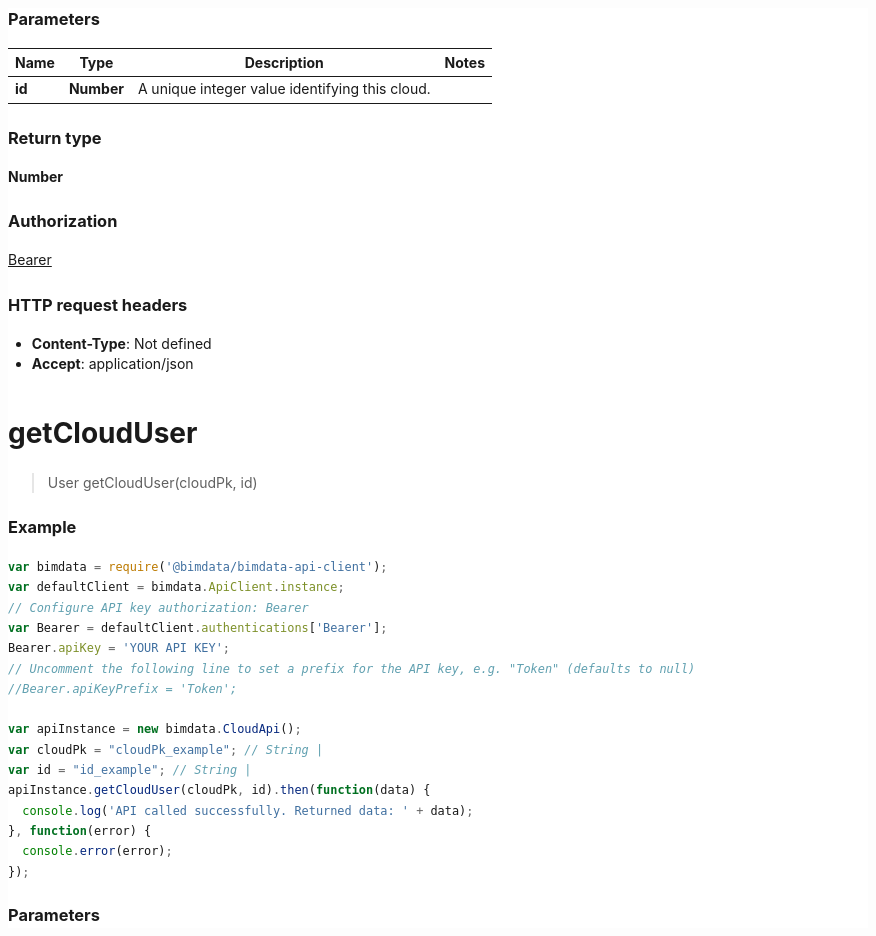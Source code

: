 ```javascript

```

### Parameters

Name | Type | Description  | Notes
------------- | ------------- | ------------- | -------------
 **id** | **Number**| A unique integer value identifying this cloud. | 

### Return type

**Number**

### Authorization

[Bearer](../README.md#Bearer)

### HTTP request headers

 - **Content-Type**: Not defined
 - **Accept**: application/json

<a name="getCloudUser"></a>
# **getCloudUser**
> User getCloudUser(cloudPk, id)



### Example
```javascript
var bimdata = require('@bimdata/bimdata-api-client');
var defaultClient = bimdata.ApiClient.instance;
// Configure API key authorization: Bearer
var Bearer = defaultClient.authentications['Bearer'];
Bearer.apiKey = 'YOUR API KEY';
// Uncomment the following line to set a prefix for the API key, e.g. "Token" (defaults to null)
//Bearer.apiKeyPrefix = 'Token';

var apiInstance = new bimdata.CloudApi();
var cloudPk = "cloudPk_example"; // String | 
var id = "id_example"; // String | 
apiInstance.getCloudUser(cloudPk, id).then(function(data) {
  console.log('API called successfully. Returned data: ' + data);
}, function(error) {
  console.error(error);
});

```

### Parameters

